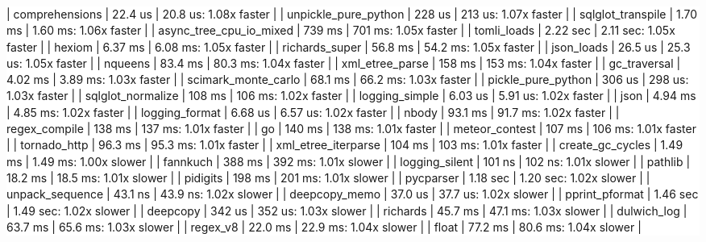 | comprehensions           | 22.4 us                                                | 20.8 us: 1.08x faster                                                 |
| unpickle_pure_python     | 228 us                                                 | 213 us: 1.07x faster                                                  |
| sqlglot_transpile        | 1.70 ms                                                | 1.60 ms: 1.06x faster                                                 |
| async_tree_cpu_io_mixed  | 739 ms                                                 | 701 ms: 1.05x faster                                                  |
| tomli_loads              | 2.22 sec                                               | 2.11 sec: 1.05x faster                                                |
| hexiom                   | 6.37 ms                                                | 6.08 ms: 1.05x faster                                                 |
| richards_super           | 56.8 ms                                                | 54.2 ms: 1.05x faster                                                 |
| json_loads               | 26.5 us                                                | 25.3 us: 1.05x faster                                                 |
| nqueens                  | 83.4 ms                                                | 80.3 ms: 1.04x faster                                                 |
| xml_etree_parse          | 158 ms                                                 | 153 ms: 1.04x faster                                                  |
| gc_traversal             | 4.02 ms                                                | 3.89 ms: 1.03x faster                                                 |
| scimark_monte_carlo      | 68.1 ms                                                | 66.2 ms: 1.03x faster                                                 |
| pickle_pure_python       | 306 us                                                 | 298 us: 1.03x faster                                                  |
| sqlglot_normalize        | 108 ms                                                 | 106 ms: 1.02x faster                                                  |
| logging_simple           | 6.03 us                                                | 5.91 us: 1.02x faster                                                 |
| json                     | 4.94 ms                                                | 4.85 ms: 1.02x faster                                                 |
| logging_format           | 6.68 us                                                | 6.57 us: 1.02x faster                                                 |
| nbody                    | 93.1 ms                                                | 91.7 ms: 1.02x faster                                                 |
| regex_compile            | 138 ms                                                 | 137 ms: 1.01x faster                                                  |
| go                       | 140 ms                                                 | 138 ms: 1.01x faster                                                  |
| meteor_contest           | 107 ms                                                 | 106 ms: 1.01x faster                                                  |
| tornado_http             | 96.3 ms                                                | 95.3 ms: 1.01x faster                                                 |
| xml_etree_iterparse      | 104 ms                                                 | 103 ms: 1.01x faster                                                  |
| create_gc_cycles         | 1.49 ms                                                | 1.49 ms: 1.00x slower                                                 |
| fannkuch                 | 388 ms                                                 | 392 ms: 1.01x slower                                                  |
| logging_silent           | 101 ns                                                 | 102 ns: 1.01x slower                                                  |
| pathlib                  | 18.2 ms                                                | 18.5 ms: 1.01x slower                                                 |
| pidigits                 | 198 ms                                                 | 201 ms: 1.01x slower                                                  |
| pycparser                | 1.18 sec                                               | 1.20 sec: 1.02x slower                                                |
| unpack_sequence          | 43.1 ns                                                | 43.9 ns: 1.02x slower                                                 |
| deepcopy_memo            | 37.0 us                                                | 37.7 us: 1.02x slower                                                 |
| pprint_pformat           | 1.46 sec                                               | 1.49 sec: 1.02x slower                                                |
| deepcopy                 | 342 us                                                 | 352 us: 1.03x slower                                                  |
| richards                 | 45.7 ms                                                | 47.1 ms: 1.03x slower                                                 |
| dulwich_log              | 63.7 ms                                                | 65.6 ms: 1.03x slower                                                 |
| regex_v8                 | 22.0 ms                                                | 22.9 ms: 1.04x slower                                                 |
| float                    | 77.2 ms                                                | 80.6 ms: 1.04x slower                                                 |